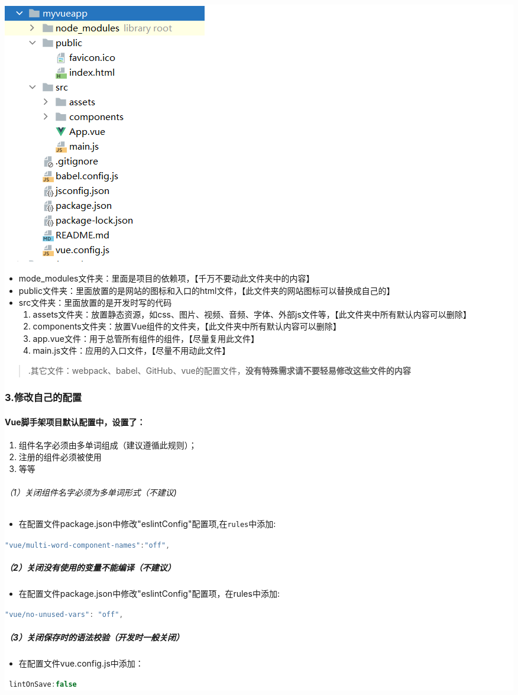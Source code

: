 ![Vue中的MVVM模型](/img/vue2/脚手架项目文件说明.png)

+  mode_modules文件夹：里面是项目的依赖项，【千万不要动此文件夹中的内容】  
+  public文件夹：里面放置的是网站的图标和入口的html文件，【此文件夹的网站图标可以替换成自己的】  
+  src文件夹：里面放置的是开发时写的代码  
    1. assets文件夹：放置静态资源，如css、图片、视频、音频、字体、外部js文件等，【此文件夹中所有默认内容可以删除】  
    1. components文件夹：放置Vue组件的文件夹，【此文件夹中所有默认内容可以删除】  
    1. app.vue文件：用于总管所有组件的组件，【尽量复用此文件】  
    1. main.js文件：应用的入口文件，【尽量不用动此文件】  
> .其它文件：webpack、babel、GitHub、vue的配置文件，**没有特殊需求请不要轻易修改这些文件的内容**  



### 3.修改自己的配置
#### Vue脚手架项目默认配置中，设置了：
1. 组件名字必须由多单词组成（建议遵循此规则）；
1. 注册的组件必须被使用
1. 等等

###### （1）关闭组件名字必须为多单词形式（不建议)
+ 在配置文件package.json中修改"eslintConfig"配置项,在`rules`中添加:
```js
"vue/multi-word-component-names":"off",
```

##### （2）关闭没有使用的变量不能编译（不建议）
+ 在配置文件package.json中修改"eslintConfig"配置项，在rules中添加:
```js
"vue/no-unused-vars": "off",
```
##### （3）关闭保存时的语法校验（开发时一般关闭）
+ 在配置文件vue.config.js中添加：
```js
 lintOnSave:false
```
